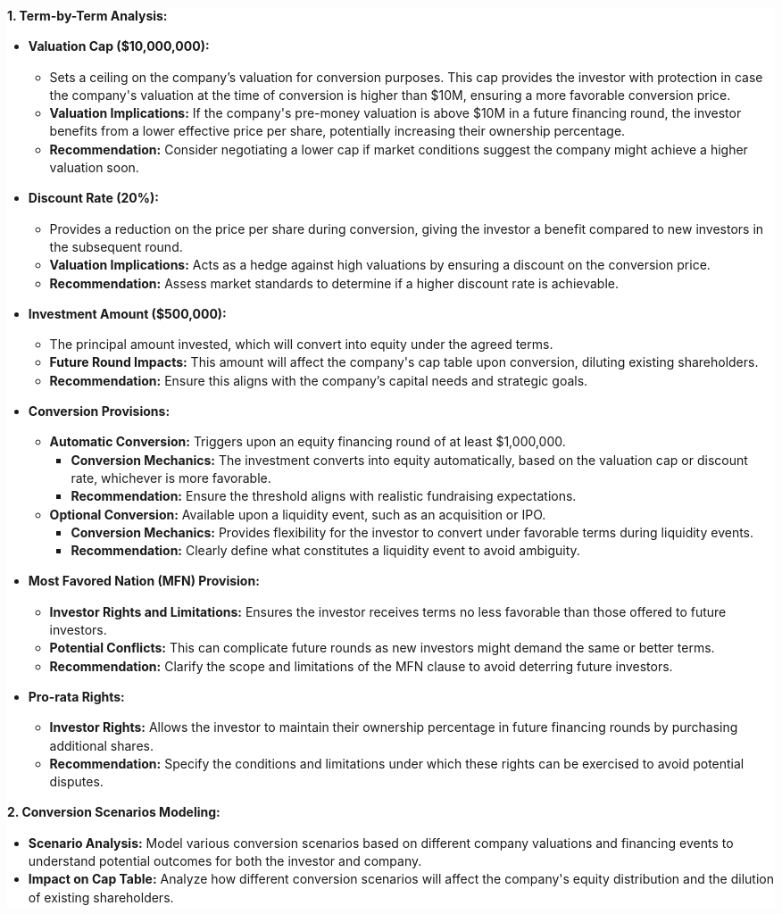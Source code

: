 **1. Term-by-Term Analysis:**

- **Valuation Cap ($10,000,000):**
  - Sets a ceiling on the company’s valuation for conversion purposes. This cap provides the investor with protection in case the company's valuation at the time of conversion is higher than $10M, ensuring a more favorable conversion price.
  - **Valuation Implications:** If the company's pre-money valuation is above $10M in a future financing round, the investor benefits from a lower effective price per share, potentially increasing their ownership percentage.
  - **Recommendation:** Consider negotiating a lower cap if market conditions suggest the company might achieve a higher valuation soon.

- **Discount Rate (20%):**
  - Provides a reduction on the price per share during conversion, giving the investor a benefit compared to new investors in the subsequent round.
  - **Valuation Implications:** Acts as a hedge against high valuations by ensuring a discount on the conversion price.
  - **Recommendation:** Assess market standards to determine if a higher discount rate is achievable.

- **Investment Amount ($500,000):**
  - The principal amount invested, which will convert into equity under the agreed terms.
  - **Future Round Impacts:** This amount will affect the company's cap table upon conversion, diluting existing shareholders.
  - **Recommendation:** Ensure this aligns with the company’s capital needs and strategic goals.

- **Conversion Provisions:**
  - **Automatic Conversion:** Triggers upon an equity financing round of at least $1,000,000.
    - **Conversion Mechanics:** The investment converts into equity automatically, based on the valuation cap or discount rate, whichever is more favorable.
    - **Recommendation:** Ensure the threshold aligns with realistic fundraising expectations.
  - **Optional Conversion:** Available upon a liquidity event, such as an acquisition or IPO.
    - **Conversion Mechanics:** Provides flexibility for the investor to convert under favorable terms during liquidity events.
    - **Recommendation:** Clearly define what constitutes a liquidity event to avoid ambiguity.

- **Most Favored Nation (MFN) Provision:**
  - **Investor Rights and Limitations:** Ensures the investor receives terms no less favorable than those offered to future investors.
  - **Potential Conflicts:** This can complicate future rounds as new investors might demand the same or better terms.
  - **Recommendation:** Clarify the scope and limitations of the MFN clause to avoid deterring future investors.

- **Pro-rata Rights:**
  - **Investor Rights:** Allows the investor to maintain their ownership percentage in future financing rounds by purchasing additional shares.
  - **Recommendation:** Specify the conditions and limitations under which these rights can be exercised to avoid potential disputes.

**2. Conversion Scenarios Modeling:**

- **Scenario Analysis:** Model various conversion scenarios based on different company valuations and financing events to understand potential outcomes for both the investor and company.
- **Impact on Cap Table:** Analyze how different conversion scenarios will affect the company's equity distribution and the dilution of existing shareholders.
